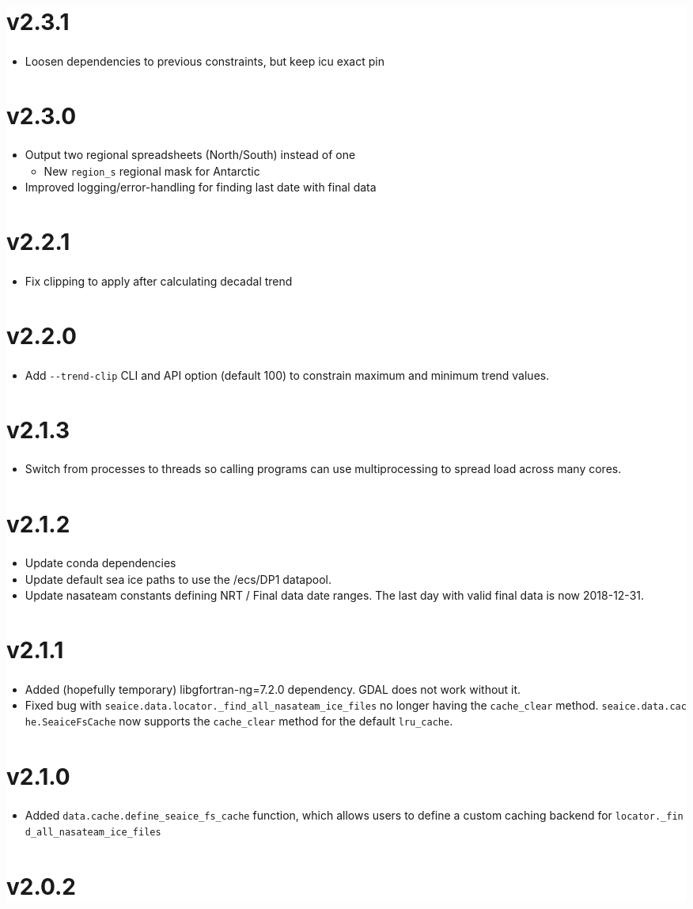 # v2.3.1

* Loosen dependencies to previous constraints, but keep icu exact pin
# v2.3.0

* Output two regional spreadsheets (North/South) instead of one
  * New `region_s` regional mask for Antarctic
* Improved logging/error-handling for finding last date with final data

# v2.2.1

* Fix clipping to apply after calculating decadal trend

# v2.2.0

* Add `--trend-clip` CLI and API option (default 100) to constrain maximum and
  minimum trend values.

# v2.1.3

* Switch from processes to threads so calling programs can use multiprocessing
  to spread load across many cores.

# v2.1.2

* Update conda dependencies
* Update default sea ice paths to use the /ecs/DP1 datapool.
* Update nasateam constants defining NRT / Final data date ranges. The last day
  with valid final data is now 2018-12-31.

# v2.1.1

* Added (hopefully temporary) libgfortran-ng=7.2.0 dependency. GDAL does not work without it.
* Fixed bug with `seaice.data.locator._find_all_nasateam_ice_files` no longer
  having the `cache_clear` method. `seaice.data.cache.SeaiceFsCache` now supports
  the `cache_clear` method for the default `lru_cache`.

# v2.1.0

* Added `data.cache.define_seaice_fs_cache` function, which allows users to define
  a custom caching backend for `locator._find_all_nasateam_ice_files`

# v2.0.2
